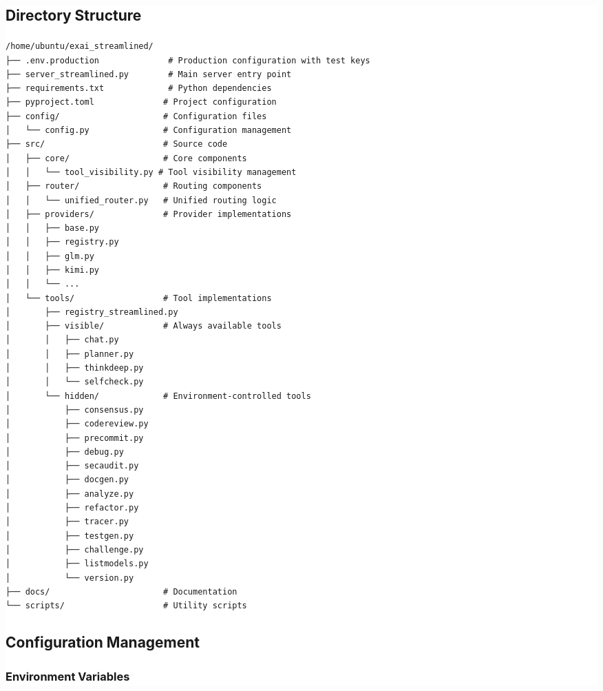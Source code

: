 ## Directory Structure

```
/home/ubuntu/exai_streamlined/
├── .env.production              # Production configuration with test keys
├── server_streamlined.py        # Main server entry point
├── requirements.txt             # Python dependencies
├── pyproject.toml              # Project configuration
├── config/                     # Configuration files
│   └── config.py               # Configuration management
├── src/                        # Source code
│   ├── core/                   # Core components
│   │   └── tool_visibility.py # Tool visibility management
│   ├── router/                 # Routing components
│   │   └── unified_router.py   # Unified routing logic
│   ├── providers/              # Provider implementations
│   │   ├── base.py
│   │   ├── registry.py
│   │   ├── glm.py
│   │   ├── kimi.py
│   │   └── ...
│   └── tools/                  # Tool implementations
│       ├── registry_streamlined.py
│       ├── visible/            # Always available tools
│       │   ├── chat.py
│       │   ├── planner.py
│       │   ├── thinkdeep.py
│       │   └── selfcheck.py
│       └── hidden/             # Environment-controlled tools
│           ├── consensus.py
│           ├── codereview.py
│           ├── precommit.py
│           ├── debug.py
│           ├── secaudit.py
│           ├── docgen.py
│           ├── analyze.py
│           ├── refactor.py
│           ├── tracer.py
│           ├── testgen.py
│           ├── challenge.py
│           ├── listmodels.py
│           └── version.py
├── docs/                       # Documentation
└── scripts/                    # Utility scripts
```

## Configuration Management

### Environment Variables
